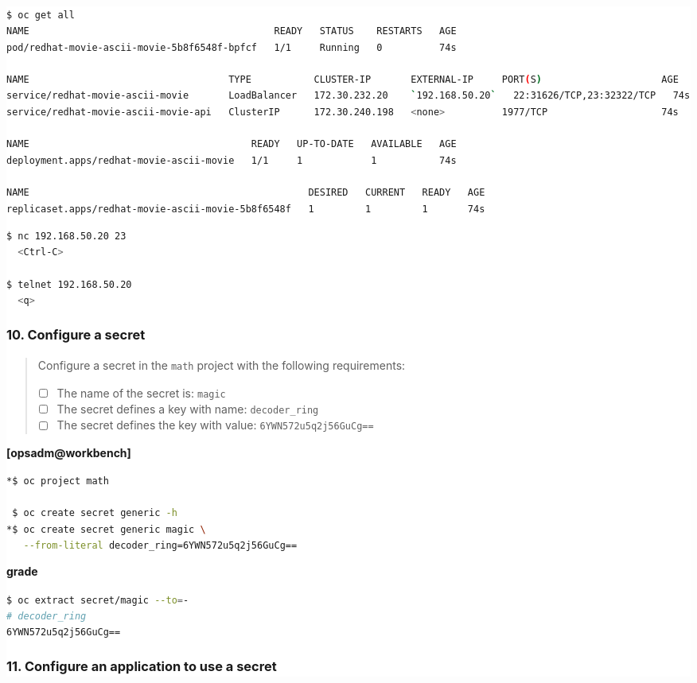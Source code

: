 ```bash
$ oc get all
NAME                                           READY   STATUS    RESTARTS   AGE
pod/redhat-movie-ascii-movie-5b8f6548f-bpfcf   1/1     Running   0          74s

NAME                                   TYPE           CLUSTER-IP       EXTERNAL-IP     PORT(S)                     AGE
service/redhat-movie-ascii-movie       LoadBalancer   172.30.232.20    `192.168.50.20`   22:31626/TCP,23:32322/TCP   74s
service/redhat-movie-ascii-movie-api   ClusterIP      172.30.240.198   <none>          1977/TCP                    74s

NAME                                       READY   UP-TO-DATE   AVAILABLE   AGE
deployment.apps/redhat-movie-ascii-movie   1/1     1            1           74s

NAME                                                 DESIRED   CURRENT   READY   AGE
replicaset.apps/redhat-movie-ascii-movie-5b8f6548f   1         1         1       74s
```

```bash
$ nc 192.168.50.20 23
  <Ctrl-C>
  
$ telnet 192.168.50.20
  <q>
```

### 10. Configure a secret

> Configure a secret in the `math` project with the following requirements:
> 
> - [ ] The name of the secret is: `magic`
> - [ ] The secret defines a key with name: `decoder_ring`
> - [ ] The secret defines the key with value: `6YWN572u5q2j56GuCg==`

**[opsadm@workbench]**

```bash
*$ oc project math

 $ oc create secret generic -h
*$ oc create secret generic magic \
   --from-literal decoder_ring=6YWN572u5q2j56GuCg==

```

**grade**

```bash
$ oc extract secret/magic --to=-
# decoder_ring
6YWN572u5q2j56GuCg==
```

### 11. Configure an application to use a secret
